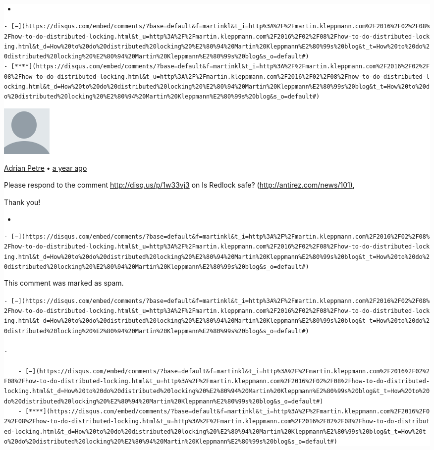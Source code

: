 -

    - [−](https://disqus.com/embed/comments/?base=default&f=martinkl&t_i=http%3A%2F%2Fmartin.kleppmann.com%2F2016%2F02%2F08%2Fhow-to-do-distributed-locking.html&t_u=http%3A%2F%2Fmartin.kleppmann.com%2F2016%2F02%2F08%2Fhow-to-do-distributed-locking.html&t_d=How%20to%20do%20distributed%20locking%20%E2%80%94%20Martin%20Kleppmann%E2%80%99s%20blog&t_t=How%20to%20do%20distributed%20locking%20%E2%80%94%20Martin%20Kleppmann%E2%80%99s%20blog&s_o=default#)
    - [****](https://disqus.com/embed/comments/?base=default&f=martinkl&t_i=http%3A%2F%2Fmartin.kleppmann.com%2F2016%2F02%2F08%2Fhow-to-do-distributed-locking.html&t_u=http%3A%2F%2Fmartin.kleppmann.com%2F2016%2F02%2F08%2Fhow-to-do-distributed-locking.html&t_d=How%20to%20do%20distributed%20locking%20%E2%80%94%20Martin%20Kleppmann%E2%80%99s%20blog&t_t=How%20to%20do%20distributed%20locking%20%E2%80%94%20Martin%20Kleppmann%E2%80%99s%20blog&s_o=default#)

[![noavatar92.png](../_resources/675fb4b91ca717db030507f2d84bcfdf.png)](https://disqus.com/by/adrianpetre/)

 [Adrian Petre](https://disqus.com/by/adrianpetre/)    •  [a year ago](https://martin.kleppmann.com/2016/02/08/how-to-do-distributed-locking.html#comment-4116924998)

Please respond to the comment http://disq.us/p/1w33vj3 on Is Redlock safe? ([http://antirez.com/news/101)](http://disq.us/url?url=http%3A%2F%2Fantirez.com%2Fnews%2F101%29%3AhRe4NhygbhyBvUNBvlSBBg30bIQ&cuid=407339),

Thank you!

-

    - [−](https://disqus.com/embed/comments/?base=default&f=martinkl&t_i=http%3A%2F%2Fmartin.kleppmann.com%2F2016%2F02%2F08%2Fhow-to-do-distributed-locking.html&t_u=http%3A%2F%2Fmartin.kleppmann.com%2F2016%2F02%2F08%2Fhow-to-do-distributed-locking.html&t_d=How%20to%20do%20distributed%20locking%20%E2%80%94%20Martin%20Kleppmann%E2%80%99s%20blog&t_t=How%20to%20do%20distributed%20locking%20%E2%80%94%20Martin%20Kleppmann%E2%80%99s%20blog&s_o=default#)

This comment was marked as spam.

    - [−](https://disqus.com/embed/comments/?base=default&f=martinkl&t_i=http%3A%2F%2Fmartin.kleppmann.com%2F2016%2F02%2F08%2Fhow-to-do-distributed-locking.html&t_u=http%3A%2F%2Fmartin.kleppmann.com%2F2016%2F02%2F08%2Fhow-to-do-distributed-locking.html&t_d=How%20to%20do%20distributed%20locking%20%E2%80%94%20Martin%20Kleppmann%E2%80%99s%20blog&t_t=How%20to%20do%20distributed%20locking%20%E2%80%94%20Martin%20Kleppmann%E2%80%99s%20blog&s_o=default#)

    -

        - [−](https://disqus.com/embed/comments/?base=default&f=martinkl&t_i=http%3A%2F%2Fmartin.kleppmann.com%2F2016%2F02%2F08%2Fhow-to-do-distributed-locking.html&t_u=http%3A%2F%2Fmartin.kleppmann.com%2F2016%2F02%2F08%2Fhow-to-do-distributed-locking.html&t_d=How%20to%20do%20distributed%20locking%20%E2%80%94%20Martin%20Kleppmann%E2%80%99s%20blog&t_t=How%20to%20do%20distributed%20locking%20%E2%80%94%20Martin%20Kleppmann%E2%80%99s%20blog&s_o=default#)
        - [****](https://disqus.com/embed/comments/?base=default&f=martinkl&t_i=http%3A%2F%2Fmartin.kleppmann.com%2F2016%2F02%2F08%2Fhow-to-do-distributed-locking.html&t_u=http%3A%2F%2Fmartin.kleppmann.com%2F2016%2F02%2F08%2Fhow-to-do-distributed-locking.html&t_d=How%20to%20do%20distributed%20locking%20%E2%80%94%20Martin%20Kleppmann%E2%80%99s%20blog&t_t=How%20to%20do%20distributed%20locking%20%E2%80%94%20Martin%20Kleppmann%E2%80%99s%20blog&s_o=default#)
